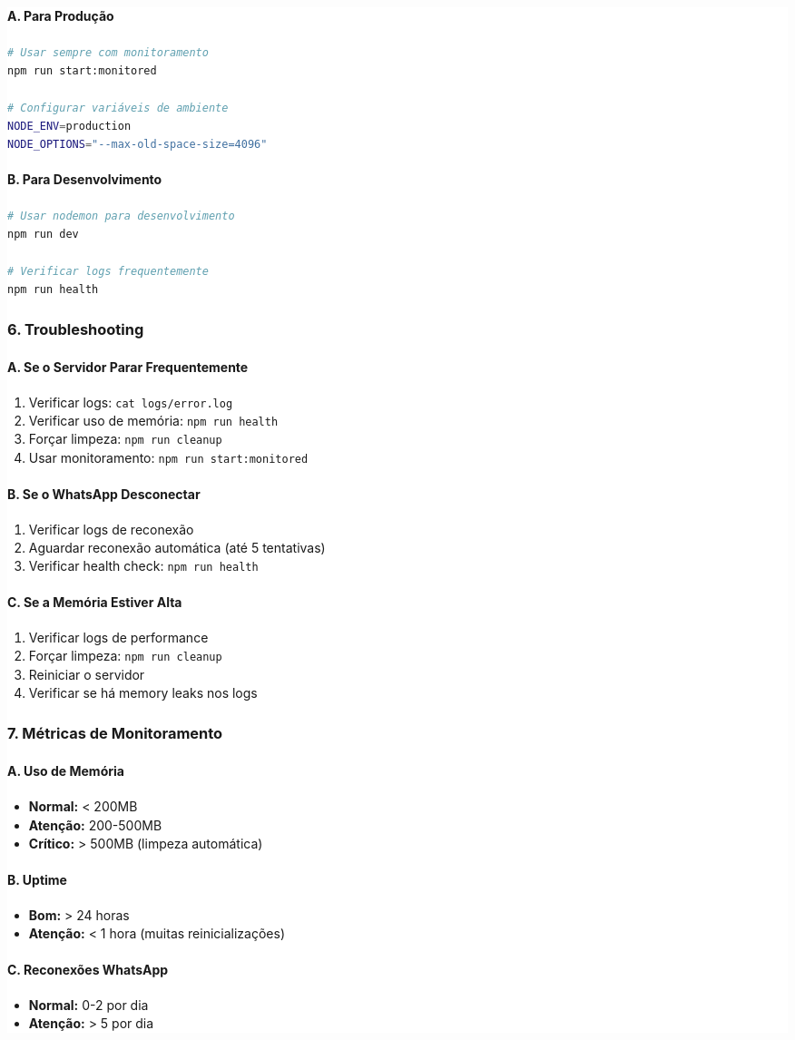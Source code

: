 #### **A. Para Produção**
```bash
# Usar sempre com monitoramento
npm run start:monitored

# Configurar variáveis de ambiente
NODE_ENV=production
NODE_OPTIONS="--max-old-space-size=4096"
```

#### **B. Para Desenvolvimento**
```bash
# Usar nodemon para desenvolvimento
npm run dev

# Verificar logs frequentemente
npm run health
```

### **6. Troubleshooting**

#### **A. Se o Servidor Parar Frequentemente**
1. Verificar logs: `cat logs/error.log`
2. Verificar uso de memória: `npm run health`
3. Forçar limpeza: `npm run cleanup`
4. Usar monitoramento: `npm run start:monitored`

#### **B. Se o WhatsApp Desconectar**
1. Verificar logs de reconexão
2. Aguardar reconexão automática (até 5 tentativas)
3. Verificar health check: `npm run health`

#### **C. Se a Memória Estiver Alta**
1. Verificar logs de performance
2. Forçar limpeza: `npm run cleanup`
3. Reiniciar o servidor
4. Verificar se há memory leaks nos logs

### **7. Métricas de Monitoramento**

#### **A. Uso de Memória**
- **Normal:** < 200MB
- **Atenção:** 200-500MB
- **Crítico:** > 500MB (limpeza automática)

#### **B. Uptime**
- **Bom:** > 24 horas
- **Atenção:** < 1 hora (muitas reinicializações)

#### **C. Reconexões WhatsApp**
- **Normal:** 0-2 por dia
- **Atenção:** > 5 por dia
